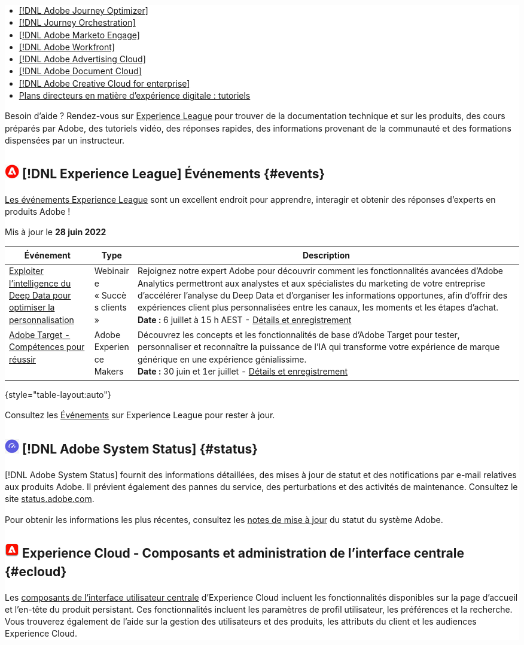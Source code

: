 * [[!DNL Adobe Journey Optimizer]](#journey-opt)
* [[!DNL Journey Orchestration]](#journey-orch)
* [[!DNL Adobe Marketo Engage]](#marketo)
* [[!DNL Adobe Workfront]](#workfront)
* [[!DNL Adobe Advertising Cloud]](#adcloud)
* [[!DNL Adobe Document Cloud]](#doc-cloud)
* [[!DNL Adobe Creative Cloud for enterprise]](#creative-cloud)
* [Plans directeurs en matière d’expérience digitale : tutoriels](#blueprints)

Besoin d’aide ? Rendez-vous sur [Experience League](https://experienceleague.adobe.com/?lang=fr#home) pour trouver de la documentation technique et sur les produits, des cours préparés par Adobe, des tutoriels vidéo, des réponses rapides, des informations provenant de la communauté et des formations dispensées par un instructeur.

## ![Icône](/assets/experience-league.png) [!DNL Experience League] Événements {#events}

[Les événements Experience League](https://experienceleague.adobe.com/events/?lang=fr) sont un excellent endroit pour apprendre, interagir et obtenir des réponses d’experts en produits Adobe !

Mis à jour le **28 juin 2022**

| Événement | Type | Description |
| -----------|---------- | ----|
| [Exploiter l’intelligence du Deep Data pour optimiser la personnalisation](https://advancedanalyticsapac2022.experienceleague.adobeevents.com/) | Webinaire « Succès clients » | Rejoignez notre expert Adobe pour découvrir comment les fonctionnalités avancées d’Adobe Analytics permettront aux analystes et aux spécialistes du marketing de votre entreprise d’accélérer l’analyse du Deep Data et d’organiser les informations opportunes, afin d’offrir des expériences client plus personnalisées entre les canaux, les moments et les étapes d’achat.<br>**Date :** 6 juillet à 15 h AEST - [Détails et enregistrement](https://advancedanalyticsapac2022.experienceleague.adobeevents.com/) |
| [Adobe Target - Compétences pour réussir](https://eventsreg.in/Adobe_22/Q2/Adobe_Target/EDM/) | Adobe Experience Makers | Découvrez les concepts et les fonctionnalités de base d’Adobe Target pour tester, personnaliser et reconnaître la puissance de l’IA qui transforme votre expérience de marque générique en une expérience génialissime.<br>**Date :** 30 juin et 1er juillet - [Détails et enregistrement](https://eventsreg.in/Adobe_22/Q2/Adobe_Target/EDM/) |

{style=&quot;table-layout:auto&quot;}

Consultez les [Événements](https://experienceleague.adobe.com/events/?lang=fr) sur Experience League pour rester à jour.

## ![Icône](/assets/system-status.png) [!DNL Adobe System Status] {#status}

[!DNL Adobe System Status] fournit des informations détaillées, des mises à jour de statut et des notifications par e-mail relatives aux produits Adobe. Il prévient également des pannes du service, des perturbations et des activités de maintenance. Consultez le site [status.adobe.com](https://status.adobe.com/fr).

Pour obtenir les informations les plus récentes, consultez les [notes de mise à jour](https://experienceleague.adobe.com/docs/release-notes/experience-cloud/previous/2022/02162022.html?lang=fr#status) du statut du système Adobe.

## ![Icône](/assets/ec_appicon_24.png) Experience Cloud - Composants et administration de l’interface centrale {#ecloud}

Les [composants de l’interface utilisateur centrale](https://experienceleague.adobe.com/docs/core-services/interface/experience-cloud.html?lang=fr) d’Experience Cloud incluent les fonctionnalités disponibles sur la page d’accueil et l’en-tête du produit persistant. Ces fonctionnalités incluent les paramètres de profil utilisateur, les préférences et la recherche. Vous trouverez également de l’aide sur la gestion des utilisateurs et des produits, les attributs du client et les audiences Experience Cloud.

